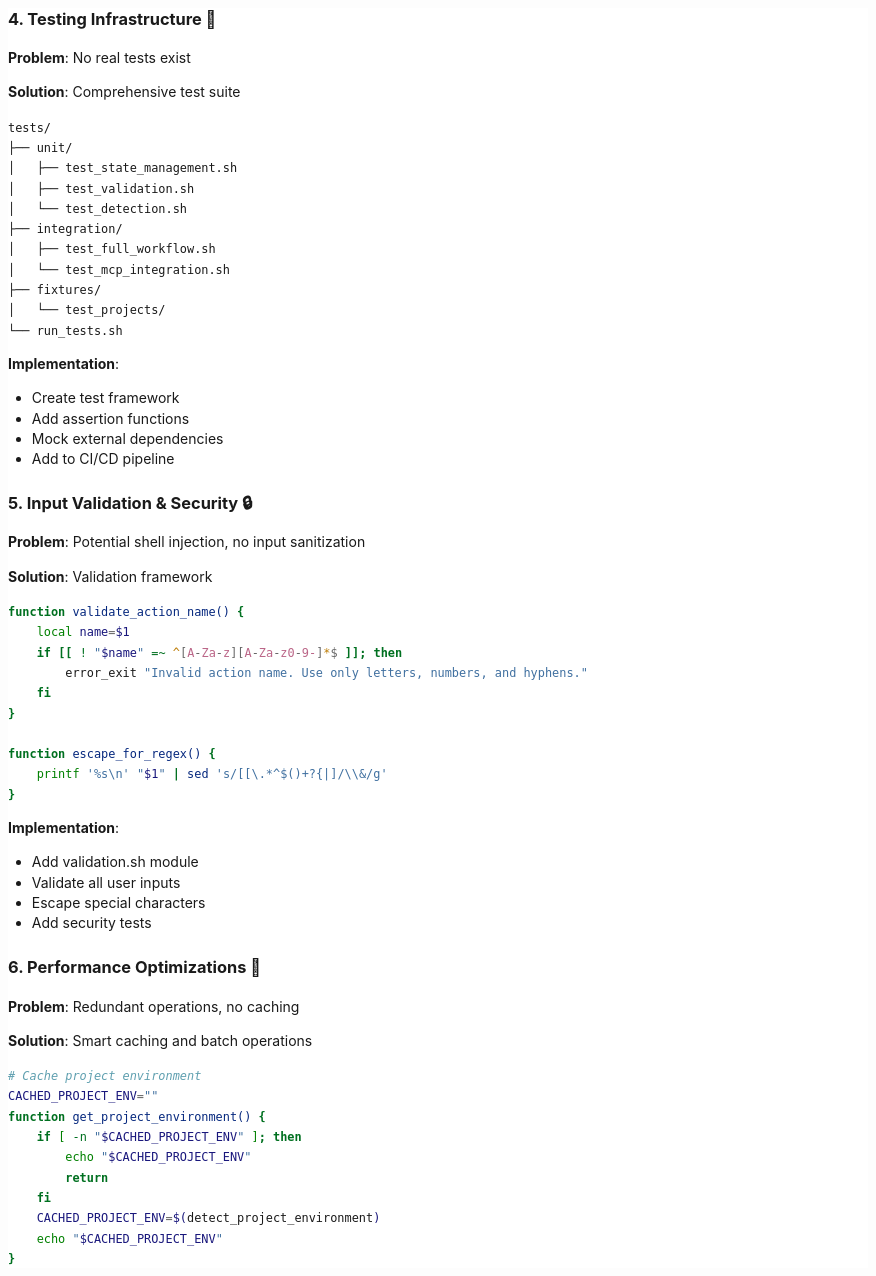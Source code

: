 ### 4. Testing Infrastructure 🧪

**Problem**: No real tests exist

**Solution**: Comprehensive test suite
```bash
tests/
├── unit/
│   ├── test_state_management.sh
│   ├── test_validation.sh
│   └── test_detection.sh
├── integration/
│   ├── test_full_workflow.sh
│   └── test_mcp_integration.sh
├── fixtures/
│   └── test_projects/
└── run_tests.sh
```

**Implementation**:
- Create test framework
- Add assertion functions
- Mock external dependencies
- Add to CI/CD pipeline

### 5. Input Validation & Security 🔒

**Problem**: Potential shell injection, no input sanitization

**Solution**: Validation framework
```bash
function validate_action_name() {
    local name=$1
    if [[ ! "$name" =~ ^[A-Za-z][A-Za-z0-9-]*$ ]]; then
        error_exit "Invalid action name. Use only letters, numbers, and hyphens."
    fi
}

function escape_for_regex() {
    printf '%s\n' "$1" | sed 's/[[\.*^$()+?{|]/\\&/g'
}
```

**Implementation**:
- Add validation.sh module
- Validate all user inputs
- Escape special characters
- Add security tests

### 6. Performance Optimizations 🚀

**Problem**: Redundant operations, no caching

**Solution**: Smart caching and batch operations
```bash
# Cache project environment
CACHED_PROJECT_ENV=""
function get_project_environment() {
    if [ -n "$CACHED_PROJECT_ENV" ]; then
        echo "$CACHED_PROJECT_ENV"
        return
    fi
    CACHED_PROJECT_ENV=$(detect_project_environment)
    echo "$CACHED_PROJECT_ENV"
}
```
